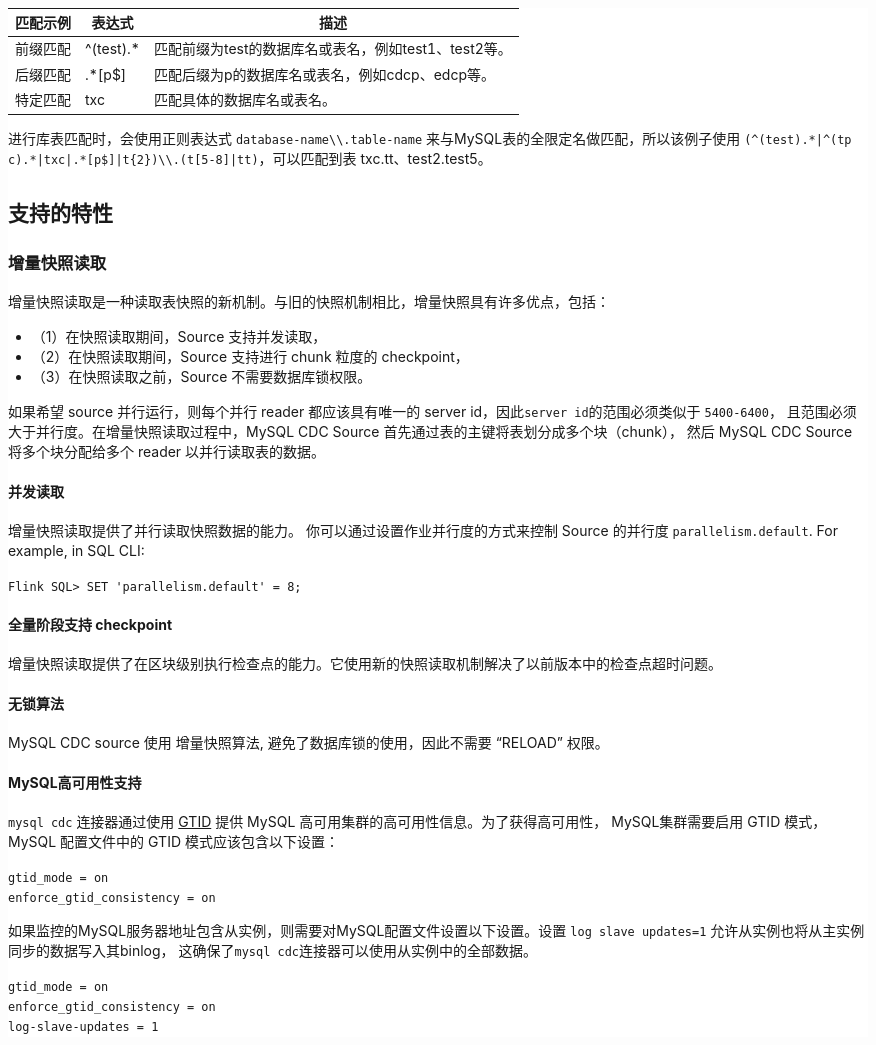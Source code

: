 |匹配示例|表达式|描述|
|---|---|---|
|前缀匹配|^(test).*|匹配前缀为test的数据库名或表名，例如test1、test2等。|
|后缀匹配|.*[p$]|匹配后缀为p的数据库名或表名，例如cdcp、edcp等。|
|特定匹配|txc|匹配具体的数据库名或表名。|

进行库表匹配时，会使用正则表达式 `database-name\\.table-name` 来与MySQL表的全限定名做匹配，所以该例子使用 `(^(test).*|^(tpc).*|txc|.*[p$]|t{2})\\.(t[5-8]|tt)`，可以匹配到表 txc.tt、test2.test5。

## 支持的特性

### 增量快照读取

增量快照读取是一种读取表快照的新机制。与旧的快照机制相比，增量快照具有许多优点，包括：

- （1）在快照读取期间，Source 支持并发读取，
- （2）在快照读取期间，Source 支持进行 chunk 粒度的 checkpoint，
- （3）在快照读取之前，Source 不需要数据库锁权限。

如果希望 source 并行运行，则每个并行 reader 都应该具有唯一的 server id，因此`server id`的范围必须类似于 `5400-6400`， 且范围必须大于并行度。在增量快照读取过程中，MySQL CDC Source 首先通过表的主键将表划分成多个块（chunk）， 然后 MySQL CDC Source 将多个块分配给多个 reader 以并行读取表的数据。

#### 并发读取

增量快照读取提供了并行读取快照数据的能力。 你可以通过设置作业并行度的方式来控制 Source 的并行度 `parallelism.default`. For example, in SQL CLI:
```shell
Flink SQL> SET 'parallelism.default' = 8;
```

#### 全量阶段支持 checkpoint

增量快照读取提供了在区块级别执行检查点的能力。它使用新的快照读取机制解决了以前版本中的检查点超时问题。

#### 无锁算法

MySQL CDC source 使用 增量快照算法, 避免了数据库锁的使用，因此不需要 “RELOAD” 权限。

#### MySQL高可用性支持

`mysql cdc` 连接器通过使用 [GTID](https://dev.mysql.com/doc/refman/5.7/en/replication-gtids-concepts.html) 提供 MySQL 高可用集群的高可用性信息。为了获得高可用性， MySQL集群需要启用 GTID 模式，MySQL 配置文件中的 GTID 模式应该包含以下设置：
```
gtid_mode = on
enforce_gtid_consistency = on
```

如果监控的MySQL服务器地址包含从实例，则需要对MySQL配置文件设置以下设置。设置 `log slave updates=1` 允许从实例也将从主实例同步的数据写入其binlog， 这确保了`mysql cdc`连接器可以使用从实例中的全部数据。

```
gtid_mode = on
enforce_gtid_consistency = on
log-slave-updates = 1
```
